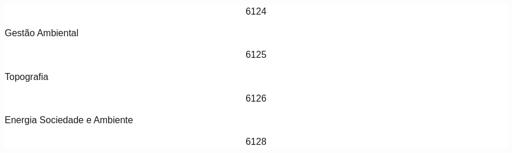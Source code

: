   <td width=94 valign=top style='width:70.85pt;border-top:none;border-left:
  none;border-bottom:solid black 1.0pt;border-right:solid black 1.0pt;
  mso-border-bottom-alt:solid black .5pt;mso-border-right-alt:solid black .5pt;
  padding:0cm 5.4pt 0cm 5.4pt;height:14.25pt'>
  <p class=MsoNormal align=center style='text-align:center'><span
  style='font-size:12.0pt;font-family:"Arial","sans-serif";mso-fareast-font-family:
  Arial'>6124</span><span style='font-size:12.0pt;font-family:"Arial","sans-serif"'><o:p></o:p></span></p>
  </td>
 </tr>
 <tr style='mso-yfti-irow:38;height:14.25pt'>
  <td width=510 valign=top style='width:382.75pt;border:solid black 1.0pt;
  border-top:none;mso-border-left-alt:solid black .5pt;mso-border-bottom-alt:
  solid black .5pt;mso-border-right-alt:solid black .5pt;padding:0cm 5.4pt 0cm 5.4pt;
  height:14.25pt'>
  <p class=MsoNormal><span style='font-size:12.0pt;font-family:"Arial","sans-serif"'>Gestão
  Ambiental <o:p></o:p></span></p>
  </td>
  <td width=94 valign=top style='width:70.85pt;border-top:none;border-left:
  none;border-bottom:solid black 1.0pt;border-right:solid black 1.0pt;
  mso-border-bottom-alt:solid black .5pt;mso-border-right-alt:solid black .5pt;
  padding:0cm 5.4pt 0cm 5.4pt;height:14.25pt'>
  <p class=MsoNormal align=center style='text-align:center'><span
  style='font-size:12.0pt;font-family:"Arial","sans-serif";mso-fareast-font-family:
  Arial'>6125</span><span style='font-size:12.0pt;font-family:"Arial","sans-serif"'><o:p></o:p></span></p>
  </td>
 </tr>
 <tr style='mso-yfti-irow:39;height:14.25pt'>
  <td width=510 valign=top style='width:382.75pt;border:solid black 1.0pt;
  border-top:none;mso-border-left-alt:solid black .5pt;mso-border-bottom-alt:
  solid black .5pt;mso-border-right-alt:solid black .5pt;padding:0cm 5.4pt 0cm 5.4pt;
  height:14.25pt'>
  <p class=MsoNormal><span style='font-size:12.0pt;font-family:"Arial","sans-serif"'>Topografia
  <o:p></o:p></span></p>
  </td>
  <td width=94 valign=top style='width:70.85pt;border-top:none;border-left:
  none;border-bottom:solid black 1.0pt;border-right:solid black 1.0pt;
  mso-border-bottom-alt:solid black .5pt;mso-border-right-alt:solid black .5pt;
  padding:0cm 5.4pt 0cm 5.4pt;height:14.25pt'>
  <p class=MsoNormal align=center style='text-align:center'><span
  style='font-size:12.0pt;font-family:"Arial","sans-serif";mso-fareast-font-family:
  Arial'>6126</span><span style='font-size:12.0pt;font-family:"Arial","sans-serif"'><o:p></o:p></span></p>
  </td>
 </tr>
 <tr style='mso-yfti-irow:40;height:14.25pt'>
  <td width=510 valign=top style='width:382.75pt;border:solid black 1.0pt;
  border-top:none;mso-border-left-alt:solid black .5pt;mso-border-bottom-alt:
  solid black .5pt;mso-border-right-alt:solid black .5pt;padding:0cm 5.4pt 0cm 5.4pt;
  height:14.25pt'>
  <p class=MsoNormal><span style='font-size:12.0pt;font-family:"Arial","sans-serif"'>Energia
  Sociedade e Ambiente<o:p></o:p></span></p>
  </td>
  <td width=94 valign=top style='width:70.85pt;border-top:none;border-left:
  none;border-bottom:solid black 1.0pt;border-right:solid black 1.0pt;
  mso-border-bottom-alt:solid black .5pt;mso-border-right-alt:solid black .5pt;
  padding:0cm 5.4pt 0cm 5.4pt;height:14.25pt'>
  <p class=MsoNormal align=center style='text-align:center'><span
  style='font-size:12.0pt;font-family:"Arial","sans-serif";mso-fareast-font-family:
  Arial'>6128</span><span style='font-size:12.0pt;font-family:"Arial","sans-serif"'><o:p></o:p></span></p>
  </td>
 </tr>